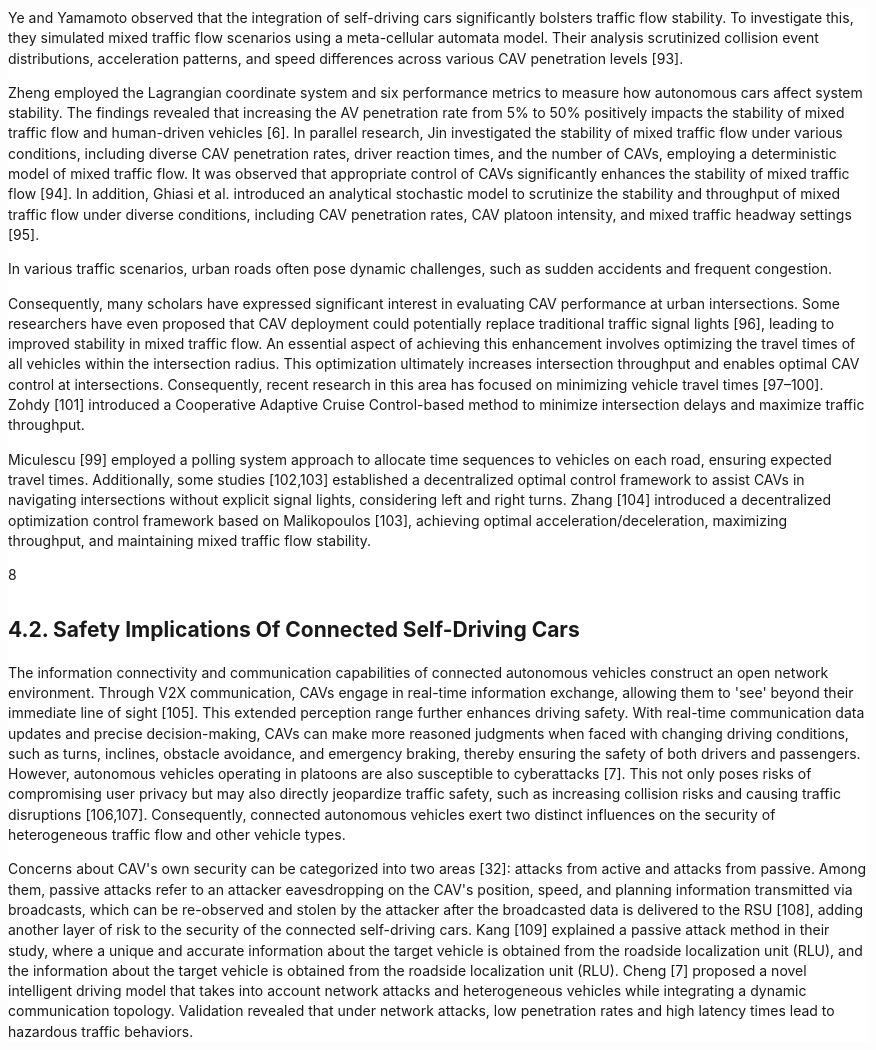 Ye and Yamamoto observed that the integration of self-driving cars significantly bolsters traffic flow stability. To investigate this, they simulated mixed traffic flow scenarios using a meta-cellular automata model. Their analysis scrutinized collision event distributions, acceleration patterns, and speed differences across various CAV penetration levels [93]. 

Zheng employed the Lagrangian coordinate system and six performance metrics to measure how autonomous cars affect system stability. The findings revealed that increasing the AV penetration rate from 5% to 50% positively impacts the stability of mixed traffic flow and human-driven vehicles [6]. In parallel research, Jin investigated the stability of mixed traffic flow under various conditions, including diverse CAV penetration rates, driver reaction times, and the number of CAVs, employing a deterministic model of mixed traffic flow. It was observed that appropriate control of CAVs significantly enhances the stability of mixed traffic flow [94]. In addition, Ghiasi et al. introduced an analytical stochastic model to scrutinize the stability and throughput of mixed traffic flow under diverse conditions, including CAV penetration rates, CAV platoon intensity, and mixed traffic headway settings [95]. 

In various traffic scenarios, urban roads often pose dynamic challenges, such as sudden accidents and frequent congestion. 

Consequently, many scholars have expressed significant interest in evaluating CAV performance at urban intersections. Some researchers have even proposed that CAV deployment could potentially replace traditional traffic signal lights [96], leading to improved stability in mixed traffic flow. An essential aspect of achieving this enhancement involves optimizing the travel times of all vehicles within the intersection radius. This optimization ultimately increases intersection throughput and enables optimal CAV control at intersections. Consequently, recent research in this area has focused on minimizing vehicle travel times [97–100]. Zohdy [101] 
introduced a Cooperative Adaptive Cruise Control-based method to minimize intersection delays and maximize traffic throughput. 

Miculescu [99] employed a polling system approach to allocate time sequences to vehicles on each road, ensuring expected travel times. Additionally, some studies [102,103] established a decentralized optimal control framework to assist CAVs in navigating intersections without explicit signal lights, considering left and right turns. Zhang [104] introduced a decentralized optimization control framework based on Malikopoulos [103], achieving optimal acceleration/deceleration, maximizing throughput, and maintaining mixed traffic flow stability. 

8

## 4.2. Safety Implications Of Connected Self-Driving Cars

The information connectivity and communication capabilities of connected autonomous vehicles construct an open network environment. Through V2X communication, CAVs engage in real-time information exchange, allowing them to 'see' beyond their immediate line of sight [105]. This extended perception range further enhances driving safety. With real-time communication data updates and precise decision-making, CAVs can make more reasoned judgments when faced with changing driving conditions, such as turns, inclines, obstacle avoidance, and emergency braking, thereby ensuring the safety of both drivers and passengers. However, autonomous vehicles operating in platoons are also susceptible to cyberattacks [7]. This not only poses risks of compromising user privacy but may also directly jeopardize traffic safety, such as increasing collision risks and causing traffic disruptions [106,107]. Consequently, connected autonomous vehicles exert two distinct influences on the security of heterogeneous traffic flow and other vehicle types. 

Concerns about CAV's own security can be categorized into two areas [32]: attacks from active and attacks from passive. Among them, passive attacks refer to an attacker eavesdropping on the CAV's position, speed, and planning information transmitted via broadcasts, which can be re-observed and stolen by the attacker after the broadcasted data is delivered to the RSU [108], adding another layer of risk to the security of the connected self-driving cars. Kang [109] explained a passive attack method in their study, where a unique and accurate information about the target vehicle is obtained from the roadside localization unit (RLU), and the information about the target vehicle is obtained from the roadside localization unit (RLU). Cheng [7] proposed a novel intelligent driving model that takes into account network attacks and heterogeneous vehicles while integrating a dynamic communication topology. Validation revealed that under network attacks, low penetration rates and high latency times lead to hazardous traffic behaviors. 
